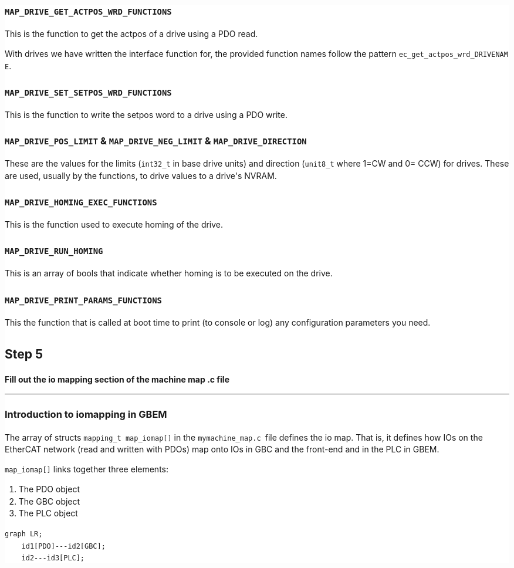 ### `MAP_DRIVE_GET_ACTPOS_WRD_FUNCTIONS` 

This is the function to get the actpos of a drive using a PDO read.

With drives we have written the interface function for, the provided function names follow the pattern `ec_get_actpos_wrd_DRIVENAME`.

### `MAP_DRIVE_SET_SETPOS_WRD_FUNCTIONS` 

This is the function to write the setpos word to a drive using a PDO write.

### `MAP_DRIVE_POS_LIMIT` & `MAP_DRIVE_NEG_LIMIT` & `MAP_DRIVE_DIRECTION` 

These are the values for the limits (`int32_t` in base drive units) and direction (`unit8_t` where 1=CW and 0= CCW) for drives. These are used, usually by the functions, to drive values to a drive's NVRAM.

### `MAP_DRIVE_HOMING_EXEC_FUNCTIONS`

This is the function used to execute homing of the drive.

### `MAP_DRIVE_RUN_HOMING`

This is an array of bools that indicate whether homing is to be executed on the drive.

### `MAP_DRIVE_PRINT_PARAMS_FUNCTIONS`

This the function that is called at boot time to print (to console or log) any configuration parameters you need.

## Step 5

**Fill out the io mapping section of the machine map .c file**

<hr>

### Introduction to iomapping in GBEM

The array of structs `mapping_t map_iomap[]` in the `mymachine_map.c `file defines the io map. That is, it defines how IOs on the EtherCAT network (read and written with PDOs) map onto IOs in GBC and the front-end and in the PLC in GBEM.

`map_iomap[]` links together three elements:

1. The PDO object
1. The GBC object
1. The PLC object

```mermaid
graph LR;
    id1[PDO]---id2[GBC];
    id2---id3[PLC];
```
